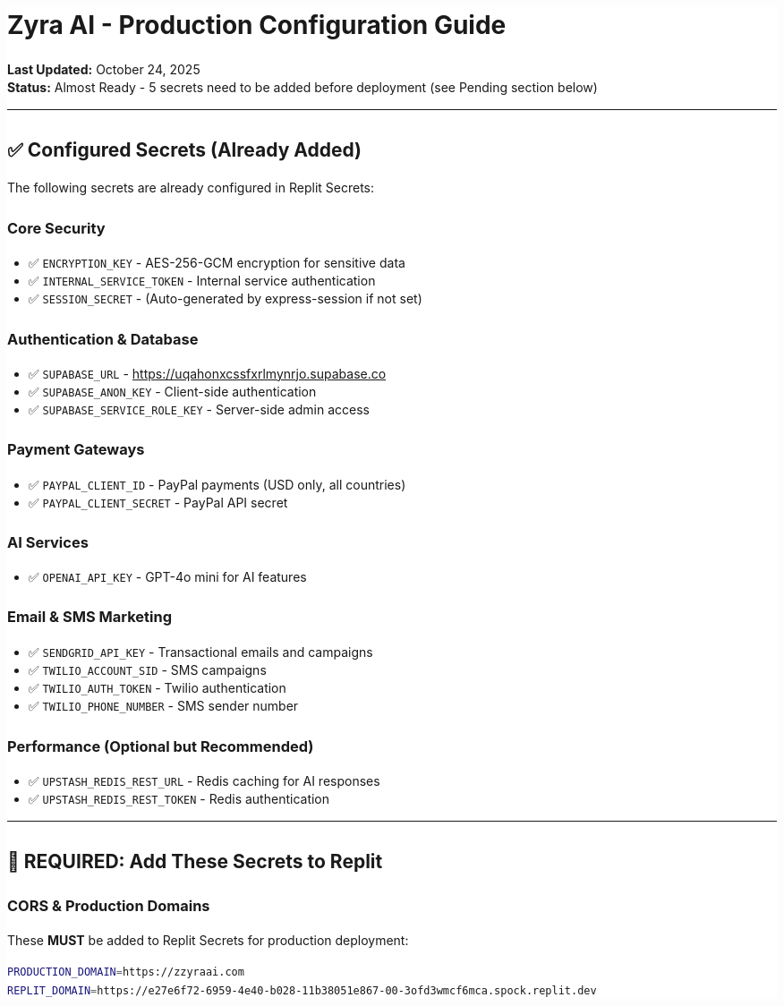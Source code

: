 # Zyra AI - Production Configuration Guide

**Last Updated:** October 24, 2025  
**Status:** Almost Ready - 5 secrets need to be added before deployment (see Pending section below)

---

## ✅ Configured Secrets (Already Added)

The following secrets are already configured in Replit Secrets:

### Core Security
- ✅ `ENCRYPTION_KEY` - AES-256-GCM encryption for sensitive data
- ✅ `INTERNAL_SERVICE_TOKEN` - Internal service authentication
- ✅ `SESSION_SECRET` - (Auto-generated by express-session if not set)

### Authentication & Database
- ✅ `SUPABASE_URL` - https://uqahonxcssfxrlmynrjo.supabase.co
- ✅ `SUPABASE_ANON_KEY` - Client-side authentication
- ✅ `SUPABASE_SERVICE_ROLE_KEY` - Server-side admin access

### Payment Gateways
- ✅ `PAYPAL_CLIENT_ID` - PayPal payments (USD only, all countries)
- ✅ `PAYPAL_CLIENT_SECRET` - PayPal API secret

### AI Services
- ✅ `OPENAI_API_KEY` - GPT-4o mini for AI features

### Email & SMS Marketing
- ✅ `SENDGRID_API_KEY` - Transactional emails and campaigns
- ✅ `TWILIO_ACCOUNT_SID` - SMS campaigns
- ✅ `TWILIO_AUTH_TOKEN` - Twilio authentication
- ✅ `TWILIO_PHONE_NUMBER` - SMS sender number

### Performance (Optional but Recommended)
- ✅ `UPSTASH_REDIS_REST_URL` - Redis caching for AI responses
- ✅ `UPSTASH_REDIS_REST_TOKEN` - Redis authentication

---

## 🚨 REQUIRED: Add These Secrets to Replit

### CORS & Production Domains
These **MUST** be added to Replit Secrets for production deployment:

```bash
PRODUCTION_DOMAIN=https://zzyraai.com
REPLIT_DOMAIN=https://e27e6f72-6959-4e40-b028-11b38051e867-00-3ofd3wmcf6mca.spock.replit.dev
```
